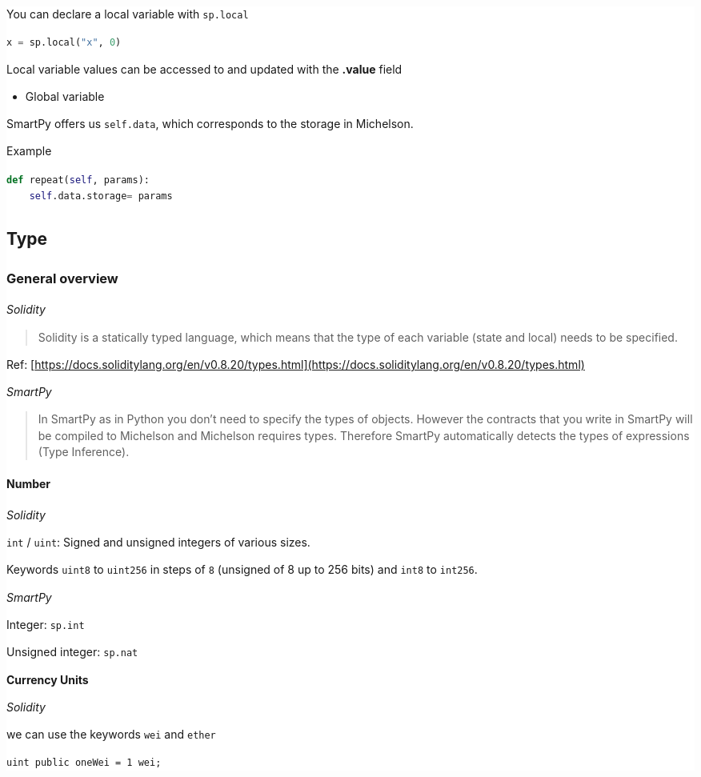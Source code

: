 You can declare a local variable with `sp.local`

```python
x = sp.local("x", 0)
```

Local variable values can be accessed to and updated with the **.value** field

- Global variable

SmartPy offers us `self.data`, which corresponds to the storage in Michelson.

Example

```python
def repeat(self, params):
    self.data.storage= params
```

## Type

### General overview

*Solidity*

>Solidity is a statically typed language, which means that the type of each variable (state and local) needs to be specified.

Ref: [https://docs.soliditylang.org/en/v0.8.20/types.html](https://docs.soliditylang.org/en/v0.8.20/types.html)

*SmartPy*

>In SmartPy as in Python you don’t need to specify the types of objects. However the contracts that you write in SmartPy will be compiled to Michelson and Michelson requires types. Therefore SmartPy automatically detects the types of expressions (Type Inference).

#### Number

*Solidity*

`int` / `uint`: Signed and unsigned integers of various sizes. 

Keywords `uint8` to `uint256` in steps of `8` (unsigned of 8 up to 256 bits) and `int8` to `int256`. 

*SmartPy*

Integer: `sp.int`

Unsigned integer: `sp.nat`

**Currency Units**

*Solidity*

we can use the keywords `wei` and `ether`

```solidity
uint public oneWei = 1 wei;
```
